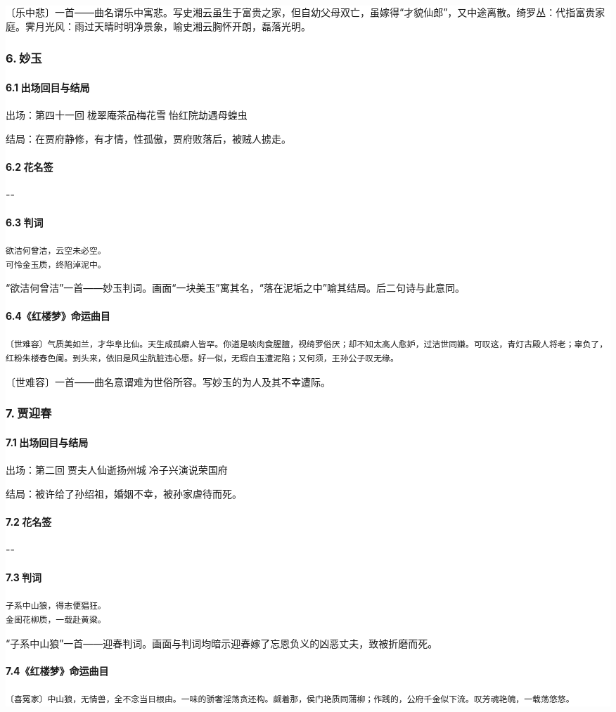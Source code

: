 〔乐中悲〕一首——曲名谓乐中寓悲。写史湘云虽生于富贵之家，但自幼父母双亡，虽嫁得“才貌仙郎”，又中途离散。绮罗丛：代指富贵家庭。霁月光风：雨过天晴时明净景象，喻史湘云胸怀开朗，磊落光明。

### 6. 妙玉

#### 6.1 出场回目与结局

出场：第四十一回 栊翠庵茶品梅花雪 怡红院劫遇母蝗虫

结局：在贾府静修，有才情，性孤傲，贾府败落后，被贼人掳走。

#### 6.2 花名签

--

#### 6.3 判词

```shell
欲洁何曾洁，云空未必空。
可怜金玉质，终陷淖泥中。
```

“欲洁何曾洁”一首——妙玉判词。画面“一块美玉”寓其名，“落在泥垢之中”喻其结局。后二句诗与此意同。

#### 6.4《红楼梦》命运曲目

```shell
〔世难容〕气质美如兰，才华阜比仙。天生成孤癖人皆罕。你道是啖肉食腥膻，视绮罗俗厌；却不知太高人愈妒，过洁世同嫌。可叹这，青灯古殿人将老；辜负了，红粉朱楼春色阑。到头来，依旧是风尘肮脏违心愿。好一似，无瑕白玉遭泥陷；又何须，王孙公子叹无缘。
```

〔世难容〕一首——曲名意谓难为世俗所容。写妙玉的为人及其不幸遭际。

### 7. 贾迎春

#### 7.1 出场回目与结局

出场：第二回 贾夫人仙逝扬州城 冷子兴演说荣国府

结局：被许给了孙绍祖，婚姻不幸，被孙家虐待而死。

#### 7.2 花名签

--

#### 7.3 判词

```shell
子系中山狼，得志便猖狂。　
金闺花柳质，一载赴黄粱。
```

“子系中山狼”一首——迎春判词。画面与判词均暗示迎春嫁了忘恩负义的凶恶丈夫，致被折磨而死。

#### 7.4《红楼梦》命运曲目

```shell
〔喜冤家〕中山狼，无情兽，全不念当日根由。一味的骄奢淫荡贪还构。觑着那，侯门艳质同蒲柳；作践的，公府千金似下流。叹芳魂艳魄，一载荡悠悠。
```
